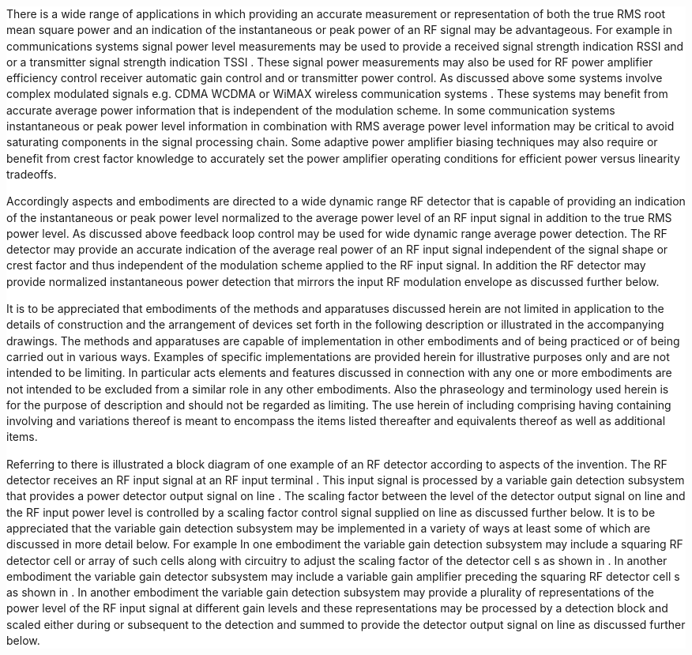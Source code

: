 There is a wide range of applications in which providing an accurate measurement or representation of both the true RMS root mean square power and an indication of the instantaneous or peak power of an RF signal may be advantageous. For example in communications systems signal power level measurements may be used to provide a received signal strength indication RSSI and or a transmitter signal strength indication TSSI . These signal power measurements may also be used for RF power amplifier efficiency control receiver automatic gain control and or transmitter power control. As discussed above some systems involve complex modulated signals e.g. CDMA WCDMA or WiMAX wireless communication systems . These systems may benefit from accurate average power information that is independent of the modulation scheme. In some communication systems instantaneous or peak power level information in combination with RMS average power level information may be critical to avoid saturating components in the signal processing chain. Some adaptive power amplifier biasing techniques may also require or benefit from crest factor knowledge to accurately set the power amplifier operating conditions for efficient power versus linearity tradeoffs.

Accordingly aspects and embodiments are directed to a wide dynamic range RF detector that is capable of providing an indication of the instantaneous or peak power level normalized to the average power level of an RF input signal in addition to the true RMS power level. As discussed above feedback loop control may be used for wide dynamic range average power detection. The RF detector may provide an accurate indication of the average real power of an RF input signal independent of the signal shape or crest factor and thus independent of the modulation scheme applied to the RF input signal. In addition the RF detector may provide normalized instantaneous power detection that mirrors the input RF modulation envelope as discussed further below.

It is to be appreciated that embodiments of the methods and apparatuses discussed herein are not limited in application to the details of construction and the arrangement of devices set forth in the following description or illustrated in the accompanying drawings. The methods and apparatuses are capable of implementation in other embodiments and of being practiced or of being carried out in various ways. Examples of specific implementations are provided herein for illustrative purposes only and are not intended to be limiting. In particular acts elements and features discussed in connection with any one or more embodiments are not intended to be excluded from a similar role in any other embodiments. Also the phraseology and terminology used herein is for the purpose of description and should not be regarded as limiting. The use herein of including comprising having containing involving and variations thereof is meant to encompass the items listed thereafter and equivalents thereof as well as additional items.

Referring to there is illustrated a block diagram of one example of an RF detector according to aspects of the invention. The RF detector receives an RF input signal at an RF input terminal . This input signal is processed by a variable gain detection subsystem that provides a power detector output signal on line . The scaling factor between the level of the detector output signal on line and the RF input power level is controlled by a scaling factor control signal supplied on line as discussed further below. It is to be appreciated that the variable gain detection subsystem may be implemented in a variety of ways at least some of which are discussed in more detail below. For example In one embodiment the variable gain detection subsystem may include a squaring RF detector cell or array of such cells along with circuitry to adjust the scaling factor of the detector cell s as shown in . In another embodiment the variable gain detector subsystem may include a variable gain amplifier preceding the squaring RF detector cell s as shown in . In another embodiment the variable gain detection subsystem may provide a plurality of representations of the power level of the RF input signal at different gain levels and these representations may be processed by a detection block and scaled either during or subsequent to the detection and summed to provide the detector output signal on line as discussed further below.
